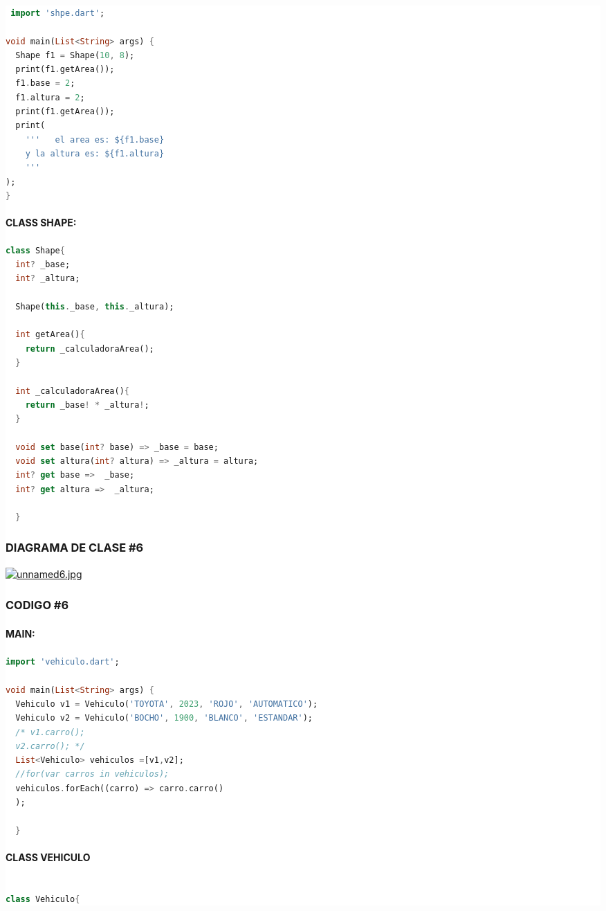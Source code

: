 ```dart
 import 'shpe.dart';

void main(List<String> args) {
  Shape f1 = Shape(10, 8);
  print(f1.getArea());
  f1.base = 2;
  f1.altura = 2;
  print(f1.getArea());
  print(
    '''   el area es: ${f1.base} 
    y la altura es: ${f1.altura}
    '''
);
} 
```
#### CLASS SHAPE:
```dart
class Shape{
  int? _base;
  int? _altura;
  
  Shape(this._base, this._altura);

  int getArea(){
    return _calculadoraArea();
  }

  int _calculadoraArea(){
    return _base! * _altura!;
  }

  void set base(int? base) => _base = base;
  void set altura(int? altura) => _altura = altura;
  int? get base =>  _base;
  int? get altura =>  _altura;

  }
```

### DIAGRAMA DE CLASE #6
[![unnamed6.jpg](https://i.postimg.cc/Z5wXj72s/unnamed6.jpg)](https://postimg.cc/mPFdgwb7)
### CODIGO #6
#### MAIN:
```dart
import 'vehiculo.dart';

void main(List<String> args) {
  Vehiculo v1 = Vehiculo('TOYOTA', 2023, 'ROJO', 'AUTOMATICO');
  Vehiculo v2 = Vehiculo('BOCHO', 1900, 'BLANCO', 'ESTANDAR');
  /* v1.carro();
  v2.carro(); */
  List<Vehiculo> vehiculos =[v1,v2];
  //for(var carros in vehiculos);
  vehiculos.forEach((carro) => carro.carro()
  );
  
  } 
  ```
#### CLASS VEHICULO
  ```dart

class Vehiculo{
  ```
